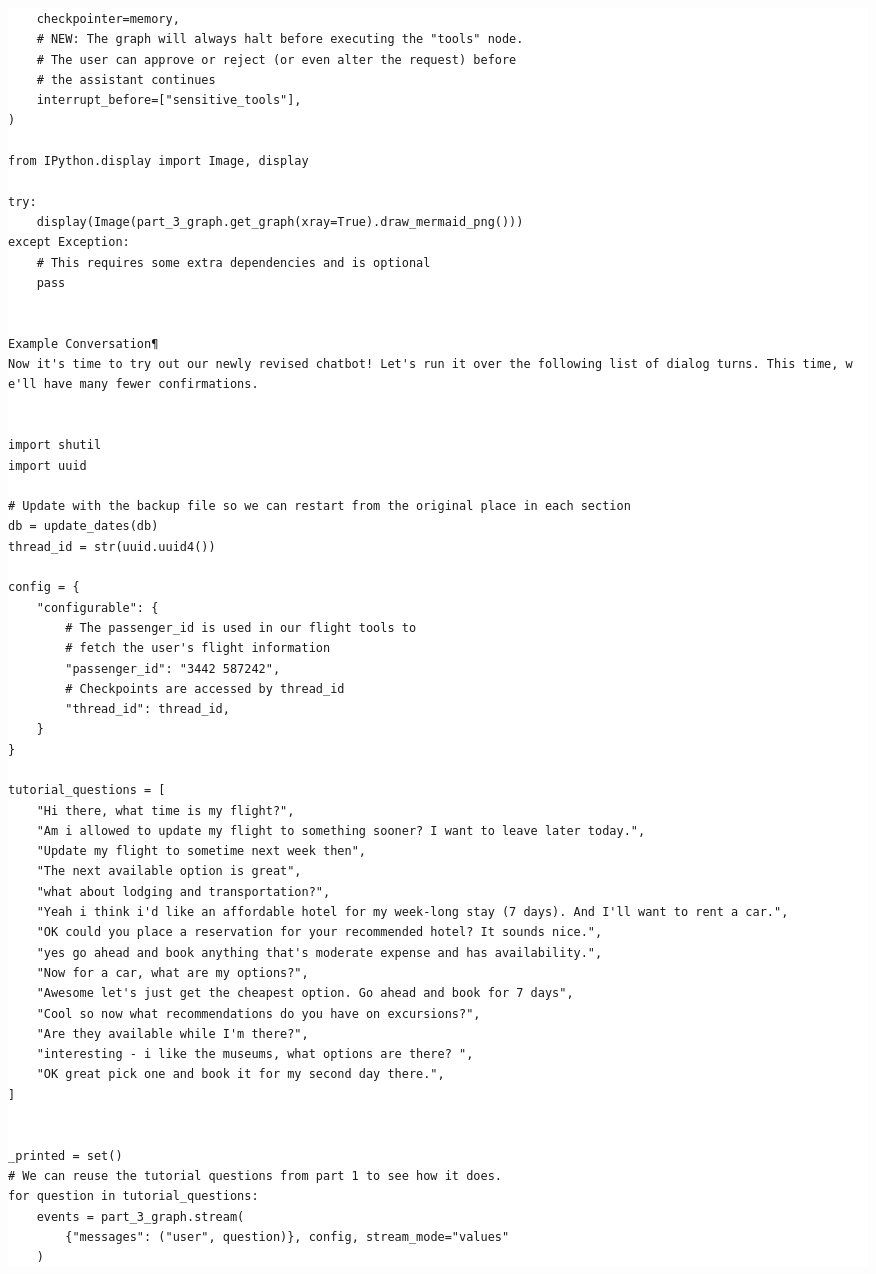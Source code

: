 ``````output
    checkpointer=memory,
    # NEW: The graph will always halt before executing the "tools" node.
    # The user can approve or reject (or even alter the request) before
    # the assistant continues
    interrupt_before=["sensitive_tools"],
)

from IPython.display import Image, display

try:
    display(Image(part_3_graph.get_graph(xray=True).draw_mermaid_png()))
except Exception:
    # This requires some extra dependencies and is optional
    pass


Example Conversation¶
Now it's time to try out our newly revised chatbot! Let's run it over the following list of dialog turns. This time, we'll have many fewer confirmations.


import shutil
import uuid

# Update with the backup file so we can restart from the original place in each section
db = update_dates(db)
thread_id = str(uuid.uuid4())

config = {
    "configurable": {
        # The passenger_id is used in our flight tools to
        # fetch the user's flight information
        "passenger_id": "3442 587242",
        # Checkpoints are accessed by thread_id
        "thread_id": thread_id,
    }
}

tutorial_questions = [
    "Hi there, what time is my flight?",
    "Am i allowed to update my flight to something sooner? I want to leave later today.",
    "Update my flight to sometime next week then",
    "The next available option is great",
    "what about lodging and transportation?",
    "Yeah i think i'd like an affordable hotel for my week-long stay (7 days). And I'll want to rent a car.",
    "OK could you place a reservation for your recommended hotel? It sounds nice.",
    "yes go ahead and book anything that's moderate expense and has availability.",
    "Now for a car, what are my options?",
    "Awesome let's just get the cheapest option. Go ahead and book for 7 days",
    "Cool so now what recommendations do you have on excursions?",
    "Are they available while I'm there?",
    "interesting - i like the museums, what options are there? ",
    "OK great pick one and book it for my second day there.",
]


_printed = set()
# We can reuse the tutorial questions from part 1 to see how it does.
for question in tutorial_questions:
    events = part_3_graph.stream(
        {"messages": ("user", question)}, config, stream_mode="values"
    )
``````